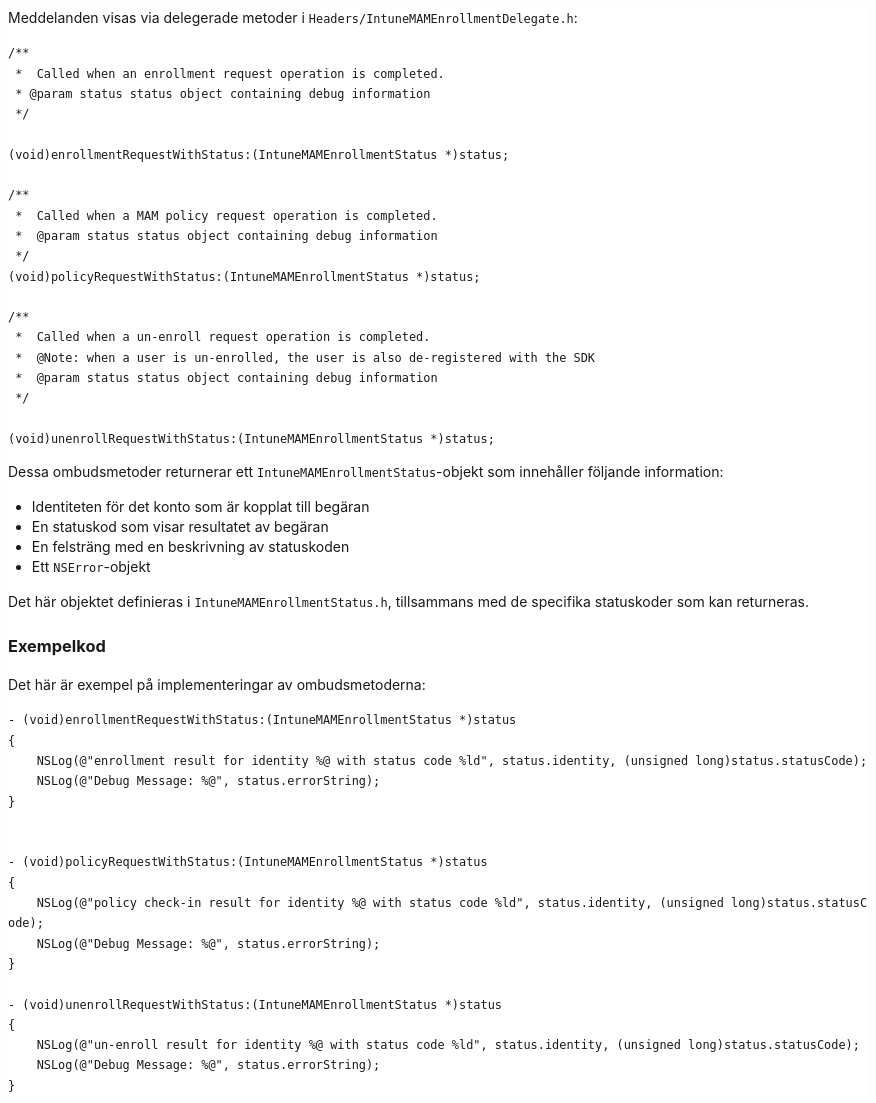 Meddelanden visas via delegerade metoder i `Headers/IntuneMAMEnrollmentDelegate.h`:

```objc
/**
 *  Called when an enrollment request operation is completed.
 * @param status status object containing debug information
 */

(void)enrollmentRequestWithStatus:(IntuneMAMEnrollmentStatus *)status;

/**
 *  Called when a MAM policy request operation is completed.
 *  @param status status object containing debug information
 */
(void)policyRequestWithStatus:(IntuneMAMEnrollmentStatus *)status;

/**
 *  Called when a un-enroll request operation is completed.
 *  @Note: when a user is un-enrolled, the user is also de-registered with the SDK
 *  @param status status object containing debug information
 */

(void)unenrollRequestWithStatus:(IntuneMAMEnrollmentStatus *)status;

```

Dessa ombudsmetoder returnerar ett `IntuneMAMEnrollmentStatus`-objekt som innehåller följande information:

- Identiteten för det konto som är kopplat till begäran
- En statuskod som visar resultatet av begäran
- En felsträng med en beskrivning av statuskoden
- Ett `NSError`-objekt

Det här objektet definieras i `IntuneMAMEnrollmentStatus.h`, tillsammans med de specifika statuskoder som kan returneras.


### <a name="sample-code"></a>Exempelkod

Det här är exempel på implementeringar av ombudsmetoderna:

```objc
- (void)enrollmentRequestWithStatus:(IntuneMAMEnrollmentStatus *)status
{
    NSLog(@"enrollment result for identity %@ with status code %ld", status.identity, (unsigned long)status.statusCode);
    NSLog(@"Debug Message: %@", status.errorString);
}


- (void)policyRequestWithStatus:(IntuneMAMEnrollmentStatus *)status
{
    NSLog(@"policy check-in result for identity %@ with status code %ld", status.identity, (unsigned long)status.statusCode);
    NSLog(@"Debug Message: %@", status.errorString);
}

- (void)unenrollRequestWithStatus:(IntuneMAMEnrollmentStatus *)status
{
    NSLog(@"un-enroll result for identity %@ with status code %ld", status.identity, (unsigned long)status.statusCode);
    NSLog(@"Debug Message: %@", status.errorString);
}

```
